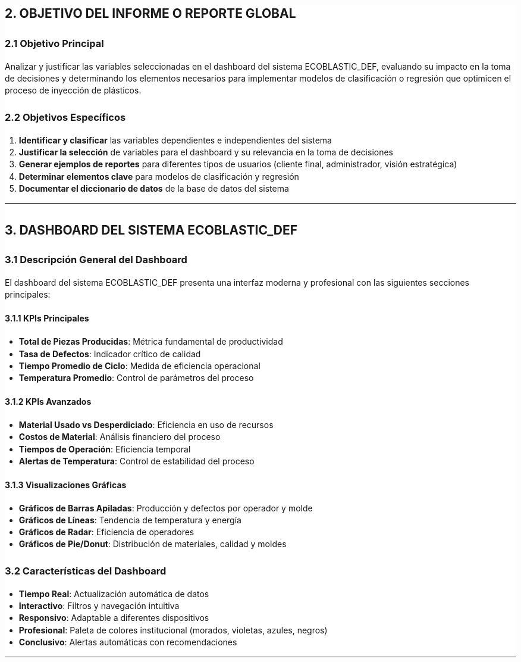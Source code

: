 
## 2. OBJETIVO DEL INFORME O REPORTE GLOBAL

### 2.1 Objetivo Principal

Analizar y justificar las variables seleccionadas en el dashboard del sistema ECOBLASTIC_DEF, evaluando su impacto en la toma de decisiones y determinando los elementos necesarios para implementar modelos de clasificación o regresión que optimicen el proceso de inyección de plásticos.

### 2.2 Objetivos Específicos

1. **Identificar y clasificar** las variables dependientes e independientes del sistema
2. **Justificar la selección** de variables para el dashboard y su relevancia en la toma de decisiones
3. **Generar ejemplos de reportes** para diferentes tipos de usuarios (cliente final, administrador, visión estratégica)
4. **Determinar elementos clave** para modelos de clasificación y regresión
5. **Documentar el diccionario de datos** de la base de datos del sistema

---

## 3. DASHBOARD DEL SISTEMA ECOBLASTIC_DEF

### 3.1 Descripción General del Dashboard

El dashboard del sistema ECOBLASTIC_DEF presenta una interfaz moderna y profesional con las siguientes secciones principales:

#### 3.1.1 KPIs Principales
- **Total de Piezas Producidas**: Métrica fundamental de productividad
- **Tasa de Defectos**: Indicador crítico de calidad
- **Tiempo Promedio de Ciclo**: Medida de eficiencia operacional
- **Temperatura Promedio**: Control de parámetros del proceso

#### 3.1.2 KPIs Avanzados
- **Material Usado vs Desperdiciado**: Eficiencia en uso de recursos
- **Costos de Material**: Análisis financiero del proceso
- **Tiempos de Operación**: Eficiencia temporal
- **Alertas de Temperatura**: Control de estabilidad del proceso

#### 3.1.3 Visualizaciones Gráficas
- **Gráficos de Barras Apiladas**: Producción y defectos por operador y molde
- **Gráficos de Líneas**: Tendencia de temperatura y energía
- **Gráficos de Radar**: Eficiencia de operadores
- **Gráficos de Pie/Donut**: Distribución de materiales, calidad y moldes

### 3.2 Características del Dashboard

- **Tiempo Real**: Actualización automática de datos
- **Interactivo**: Filtros y navegación intuitiva
- **Responsivo**: Adaptable a diferentes dispositivos
- **Profesional**: Paleta de colores institucional (morados, violetas, azules, negros)
- **Conclusivo**: Alertas automáticas con recomendaciones

---